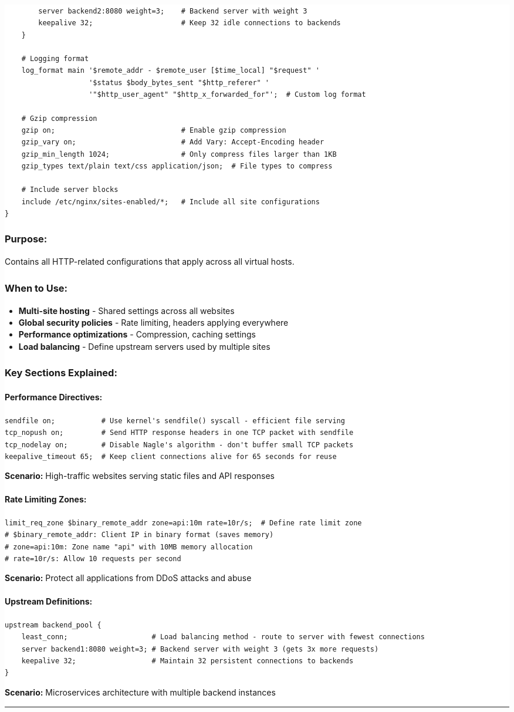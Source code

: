 ```nginx
        server backend2:8080 weight=3;    # Backend server with weight 3
        keepalive 32;                     # Keep 32 idle connections to backends
    }
    
    # Logging format
    log_format main '$remote_addr - $remote_user [$time_local] "$request" '
                    '$status $body_bytes_sent "$http_referer" '
                    '"$http_user_agent" "$http_x_forwarded_for"';  # Custom log format
    
    # Gzip compression
    gzip on;                              # Enable gzip compression
    gzip_vary on;                         # Add Vary: Accept-Encoding header
    gzip_min_length 1024;                 # Only compress files larger than 1KB
    gzip_types text/plain text/css application/json;  # File types to compress
    
    # Include server blocks
    include /etc/nginx/sites-enabled/*;   # Include all site configurations
}
```

### **Purpose:** 
Contains all HTTP-related configurations that apply across all virtual hosts.

### **When to Use:**
- **Multi-site hosting** - Shared settings across all websites
- **Global security policies** - Rate limiting, headers applying everywhere
- **Performance optimizations** - Compression, caching settings
- **Load balancing** - Define upstream servers used by multiple sites

### **Key Sections Explained:**

#### **Performance Directives:**
```nginx
sendfile on;           # Use kernel's sendfile() syscall - efficient file serving
tcp_nopush on;         # Send HTTP response headers in one TCP packet with sendfile
tcp_nodelay on;        # Disable Nagle's algorithm - don't buffer small TCP packets
keepalive_timeout 65;  # Keep client connections alive for 65 seconds for reuse
```
**Scenario:** High-traffic websites serving static files and API responses

#### **Rate Limiting Zones:**
```nginx
limit_req_zone $binary_remote_addr zone=api:10m rate=10r/s;  # Define rate limit zone
# $binary_remote_addr: Client IP in binary format (saves memory)
# zone=api:10m: Zone name "api" with 10MB memory allocation
# rate=10r/s: Allow 10 requests per second
```
**Scenario:** Protect all applications from DDoS attacks and abuse

#### **Upstream Definitions:**
```nginx
upstream backend_pool {
    least_conn;                    # Load balancing method - route to server with fewest connections
    server backend1:8080 weight=3; # Backend server with weight 3 (gets 3x more requests)
    keepalive 32;                  # Maintain 32 persistent connections to backends
}
```
**Scenario:** Microservices architecture with multiple backend instances

---